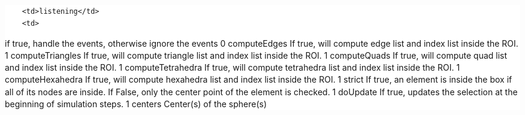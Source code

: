 		<td>listening</td>
		<td>
if true, handle the events, otherwise ignore the events
		</td>
		<td>0</td>
	</tr>
	<tr>
		<td>computeEdges</td>
		<td>
If true, will compute edge list and index list inside the ROI.
		</td>
		<td>1</td>
	</tr>
	<tr>
		<td>computeTriangles</td>
		<td>
If true, will compute triangle list and index list inside the ROI.
		</td>
		<td>1</td>
	</tr>
	<tr>
		<td>computeQuads</td>
		<td>
If true, will compute quad list and index list inside the ROI.
		</td>
		<td>1</td>
	</tr>
	<tr>
		<td>computeTetrahedra</td>
		<td>
If true, will compute tetrahedra list and index list inside the ROI.
		</td>
		<td>1</td>
	</tr>
	<tr>
		<td>computeHexahedra</td>
		<td>
If true, will compute hexahedra list and index list inside the ROI.
		</td>
		<td>1</td>
	</tr>
	<tr>
		<td>strict</td>
		<td>
If true, an element is inside the box if all of its nodes are inside. If False, only the center point of the element is checked.
		</td>
		<td>1</td>
	</tr>
	<tr>
		<td>doUpdate</td>
		<td>
If true, updates the selection at the beginning of simulation steps.
		</td>
		<td>1</td>
	</tr>
	<tr>
		<td>centers</td>
		<td>
Center(s) of the sphere(s)
		</td>
		<td></td>
	</tr>
	<tr>